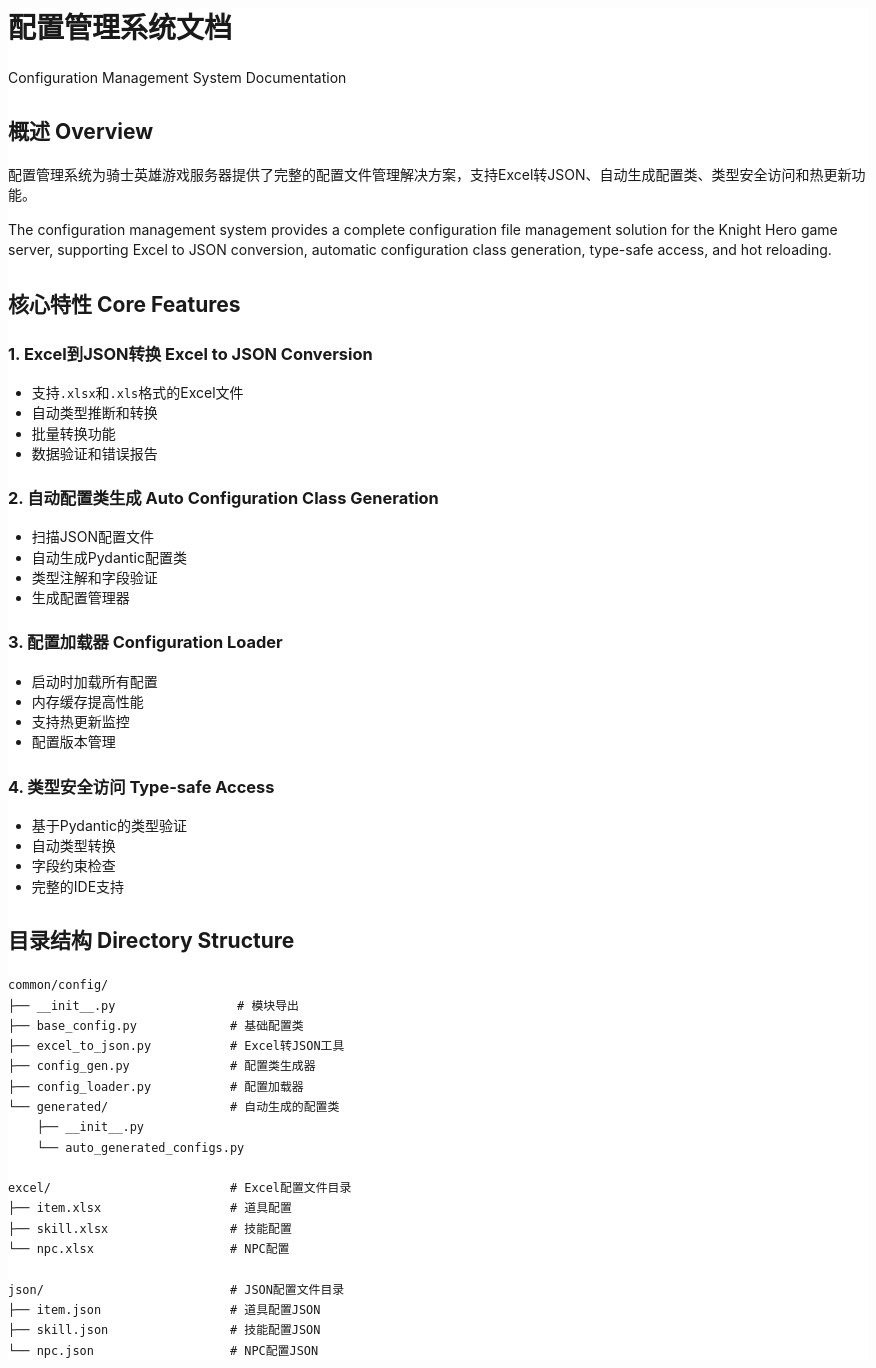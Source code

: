 # 配置管理系统文档
Configuration Management System Documentation

## 概述 Overview

配置管理系统为骑士英雄游戏服务器提供了完整的配置文件管理解决方案，支持Excel转JSON、自动生成配置类、类型安全访问和热更新功能。

The configuration management system provides a complete configuration file management solution for the Knight Hero game server, supporting Excel to JSON conversion, automatic configuration class generation, type-safe access, and hot reloading.

## 核心特性 Core Features

### 1. Excel到JSON转换 Excel to JSON Conversion
- 支持`.xlsx`和`.xls`格式的Excel文件
- 自动类型推断和转换
- 批量转换功能
- 数据验证和错误报告

### 2. 自动配置类生成 Auto Configuration Class Generation
- 扫描JSON配置文件
- 自动生成Pydantic配置类
- 类型注解和字段验证
- 生成配置管理器

### 3. 配置加载器 Configuration Loader
- 启动时加载所有配置
- 内存缓存提高性能
- 支持热更新监控
- 配置版本管理

### 4. 类型安全访问 Type-safe Access
- 基于Pydantic的类型验证
- 自动类型转换
- 字段约束检查
- 完整的IDE支持

## 目录结构 Directory Structure

```
common/config/
├── __init__.py                 # 模块导出
├── base_config.py             # 基础配置类
├── excel_to_json.py           # Excel转JSON工具
├── config_gen.py              # 配置类生成器
├── config_loader.py           # 配置加载器
└── generated/                 # 自动生成的配置类
    ├── __init__.py
    └── auto_generated_configs.py

excel/                         # Excel配置文件目录
├── item.xlsx                  # 道具配置
├── skill.xlsx                 # 技能配置
└── npc.xlsx                   # NPC配置

json/                          # JSON配置文件目录
├── item.json                  # 道具配置JSON
├── skill.json                 # 技能配置JSON
└── npc.json                   # NPC配置JSON
```
